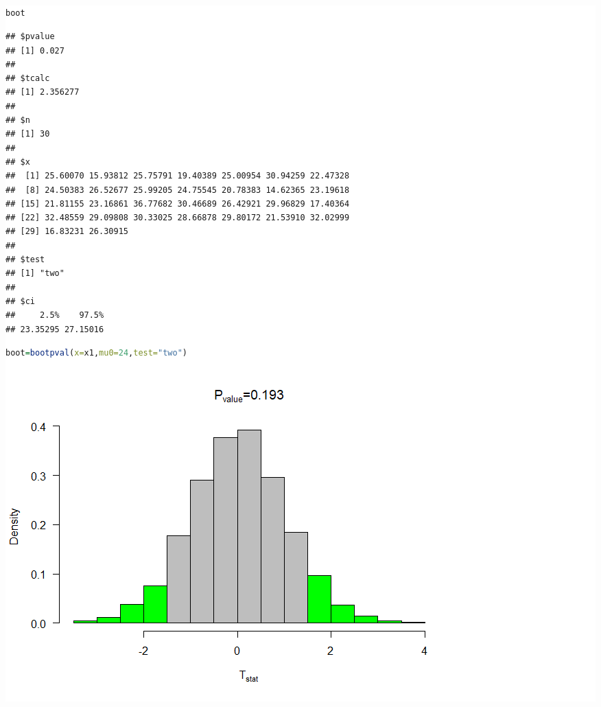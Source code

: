 ```r
boot
```

```
## $pvalue
## [1] 0.027
## 
## $tcalc
## [1] 2.356277
## 
## $n
## [1] 30
## 
## $x
##  [1] 25.60070 15.93812 25.75791 19.40389 25.00954 30.94259 22.47328
##  [8] 24.50383 26.52677 25.99205 24.75545 20.78383 14.62365 23.19618
## [15] 21.81155 23.16861 36.77682 30.46689 26.42921 29.96829 17.40364
## [22] 32.48559 29.09808 30.33025 28.66878 29.80172 21.53910 32.02999
## [29] 16.83231 26.30915
## 
## $test
## [1] "two"
## 
## $ci
##     2.5%    97.5% 
## 23.35295 27.15016
```

```r
boot=bootpval(x=x1,mu0=24,test="two")
```

![](LAB12RMD_files/figure-html/unnamed-chunk-8-3.png)
